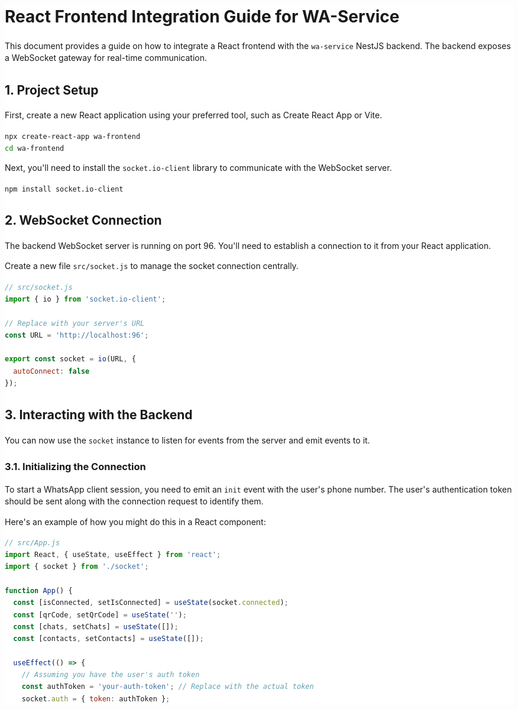 # React Frontend Integration Guide for WA-Service

This document provides a guide on how to integrate a React frontend with the `wa-service` NestJS backend. The backend exposes a WebSocket gateway for real-time communication.

## 1. Project Setup

First, create a new React application using your preferred tool, such as Create React App or Vite.

```bash
npx create-react-app wa-frontend
cd wa-frontend
```

Next, you'll need to install the `socket.io-client` library to communicate with the WebSocket server.

```bash
npm install socket.io-client
```

## 2. WebSocket Connection

The backend WebSocket server is running on port 96. You'll need to establish a connection to it from your React application.

Create a new file `src/socket.js` to manage the socket connection centrally.

```javascript
// src/socket.js
import { io } from 'socket.io-client';

// Replace with your server's URL
const URL = 'http://localhost:96';

export const socket = io(URL, {
  autoConnect: false
});
```

## 3. Interacting with the Backend

You can now use the `socket` instance to listen for events from the server and emit events to it.

### 3.1. Initializing the Connection

To start a WhatsApp client session, you need to emit an `init` event with the user's phone number. The user's authentication token should be sent along with the connection request to identify them.

Here's an example of how you might do this in a React component:

```jsx
// src/App.js
import React, { useState, useEffect } from 'react';
import { socket } from './socket';

function App() {
  const [isConnected, setIsConnected] = useState(socket.connected);
  const [qrCode, setQrCode] = useState('');
  const [chats, setChats] = useState([]);
  const [contacts, setContacts] = useState([]);

  useEffect(() => {
    // Assuming you have the user's auth token
    const authToken = 'your-auth-token'; // Replace with the actual token
    socket.auth = { token: authToken };

```